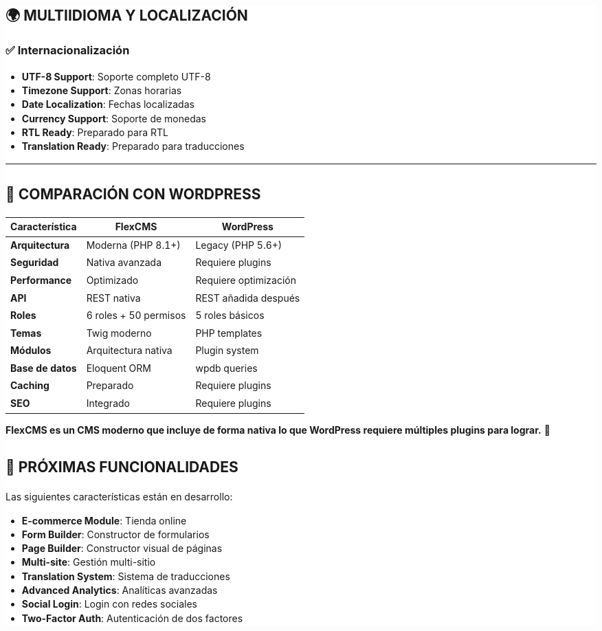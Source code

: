 ## 🌍 **MULTIIDIOMA Y LOCALIZACIÓN**

### ✅ **Internacionalización**
- **UTF-8 Support**: Soporte completo UTF-8
- **Timezone Support**: Zonas horarias
- **Date Localization**: Fechas localizadas
- **Currency Support**: Soporte de monedas
- **RTL Ready**: Preparado para RTL
- **Translation Ready**: Preparado para traducciones

---

## 🎯 **COMPARACIÓN CON WORDPRESS**

| Característica | FlexCMS | WordPress |
|----------------|---------|-----------|
| **Arquitectura** | Moderna (PHP 8.1+) | Legacy (PHP 5.6+) |
| **Seguridad** | Nativa avanzada | Requiere plugins |
| **Performance** | Optimizado | Requiere optimización |
| **API** | REST nativa | REST añadida después |
| **Roles** | 6 roles + 50 permisos | 5 roles básicos |
| **Temas** | Twig moderno | PHP templates |
| **Módulos** | Arquitectura nativa | Plugin system |
| **Base de datos** | Eloquent ORM | wpdb queries |
| **Caching** | Preparado | Requiere plugins |
| **SEO** | Integrado | Requiere plugins |

**FlexCMS es un CMS moderno que incluye de forma nativa lo que WordPress requiere múltiples plugins para lograr.** 🚀

## 🔮 **PRÓXIMAS FUNCIONALIDADES**

Las siguientes características están en desarrollo:
- **E-commerce Module**: Tienda online
- **Form Builder**: Constructor de formularios
- **Page Builder**: Constructor visual de páginas
- **Multi-site**: Gestión multi-sitio
- **Translation System**: Sistema de traducciones
- **Advanced Analytics**: Analíticas avanzadas
- **Social Login**: Login con redes sociales
- **Two-Factor Auth**: Autenticación de dos factores